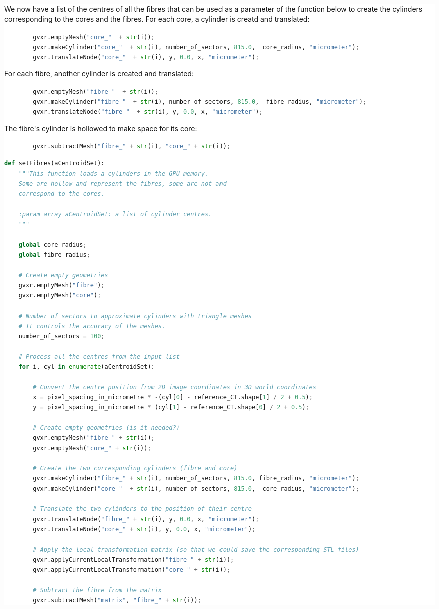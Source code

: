 We now have a list of the centres of all the fibres that can be used as a parameter of the function below to create the cylinders corresponding to the cores and the fibres.
For each core, a cylinder is creatd and translated:
```python
        gvxr.emptyMesh("core_"  + str(i));
        gvxr.makeCylinder("core_"  + str(i), number_of_sectors, 815.0,  core_radius, "micrometer");
        gvxr.translateNode("core_"  + str(i), y, 0.0, x, "micrometer");
```
For each fibre, another cylinder is created and translated:
```python
        gvxr.emptyMesh("fibre_"  + str(i));
        gvxr.makeCylinder("fibre_"  + str(i), number_of_sectors, 815.0,  fibre_radius, "micrometer");
        gvxr.translateNode("fibre_"  + str(i), y, 0.0, x, "micrometer");
```
The fibre's cylinder is hollowed to make space for its core:
```python
        gvxr.subtractMesh("fibre_" + str(i), "core_" + str(i));
```


```python
def setFibres(aCentroidSet):
    """This function loads a cylinders in the GPU memory.
    Some are hollow and represent the fibres, some are not and
    correspond to the cores.

    :param array aCentroidSet: a list of cylinder centres.
    """

    global core_radius;
    global fibre_radius;

    # Create empty geometries
    gvxr.emptyMesh("fibre");
    gvxr.emptyMesh("core");

    # Number of sectors to approximate cylinders with triangle meshes
    # It controls the accuracy of the meshes.
    number_of_sectors = 100;

    # Process all the centres from the input list
    for i, cyl in enumerate(aCentroidSet):

        # Convert the centre position from 2D image coordinates in 3D world coordinates
        x = pixel_spacing_in_micrometre * -(cyl[0] - reference_CT.shape[1] / 2 + 0.5);
        y = pixel_spacing_in_micrometre * (cyl[1] - reference_CT.shape[0] / 2 + 0.5);

        # Create empty geometries (is it needed?)
        gvxr.emptyMesh("fibre_" + str(i));
        gvxr.emptyMesh("core_" + str(i));

        # Create the two corresponding cylinders (fibre and core)
        gvxr.makeCylinder("fibre_" + str(i), number_of_sectors, 815.0, fibre_radius, "micrometer");
        gvxr.makeCylinder("core_"  + str(i), number_of_sectors, 815.0,  core_radius, "micrometer");

        # Translate the two cylinders to the position of their centre
        gvxr.translateNode("fibre_" + str(i), y, 0.0, x, "micrometer");
        gvxr.translateNode("core_" + str(i), y, 0.0, x, "micrometer");

        # Apply the local transformation matrix (so that we could save the corresponding STL files)
        gvxr.applyCurrentLocalTransformation("fibre_" + str(i));
        gvxr.applyCurrentLocalTransformation("core_" + str(i));

        # Subtract the fibre from the matrix
        gvxr.subtractMesh("matrix", "fibre_" + str(i));
```